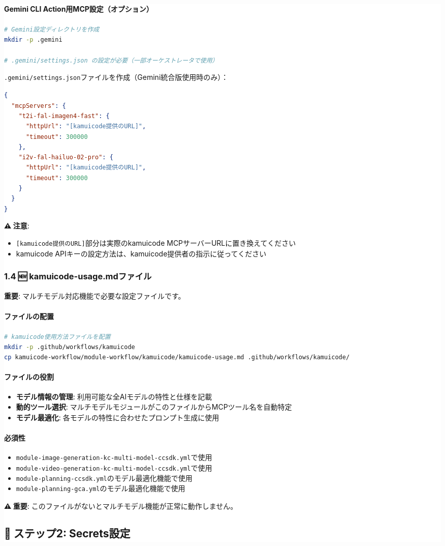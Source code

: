 #### Gemini CLI Action用MCP設定（オプション）

```bash
# Gemini設定ディレクトリを作成
mkdir -p .gemini

# .gemini/settings.json の設定が必要（一部オーケストレータで使用）
```

`.gemini/settings.json`ファイルを作成（Gemini統合版使用時のみ）：

```json
{
  "mcpServers": {
    "t2i-fal-imagen4-fast": {
      "httpUrl": "[kamuicode提供のURL]",
      "timeout": 300000
    },
    "i2v-fal-hailuo-02-pro": {
      "httpUrl": "[kamuicode提供のURL]",
      "timeout": 300000
    }
  }
}
```

**⚠️ 注意**: 
- `[kamuicode提供のURL]`部分は実際のkamuicode MCPサーバーURLに置き換えてください
- kamuicode APIキーの設定方法は、kamuicode提供者の指示に従ってください

### 1.4 🆕 kamuicode-usage.mdファイル

**重要**: マルチモデル対応機能で必要な設定ファイルです。

#### ファイルの配置
```bash
# kamuicode使用方法ファイルを配置
mkdir -p .github/workflows/kamuicode
cp kamuicode-workflow/module-workflow/kamuicode/kamuicode-usage.md .github/workflows/kamuicode/
```

#### ファイルの役割
- **モデル情報の管理**: 利用可能な全AIモデルの特性と仕様を記載
- **動的ツール選択**: マルチモデルモジュールがこのファイルからMCPツール名を自動特定
- **モデル最適化**: 各モデルの特性に合わせたプロンプト生成に使用

#### 必須性
- `module-image-generation-kc-multi-model-ccsdk.yml`で使用
- `module-video-generation-kc-multi-model-ccsdk.yml`で使用  
- `module-planning-ccsdk.yml`のモデル最適化機能で使用
- `module-planning-gca.yml`のモデル最適化機能で使用

**⚠️ 重要**: このファイルがないとマルチモデル機能が正常に動作しません。

## 🔐 ステップ2: Secrets設定
